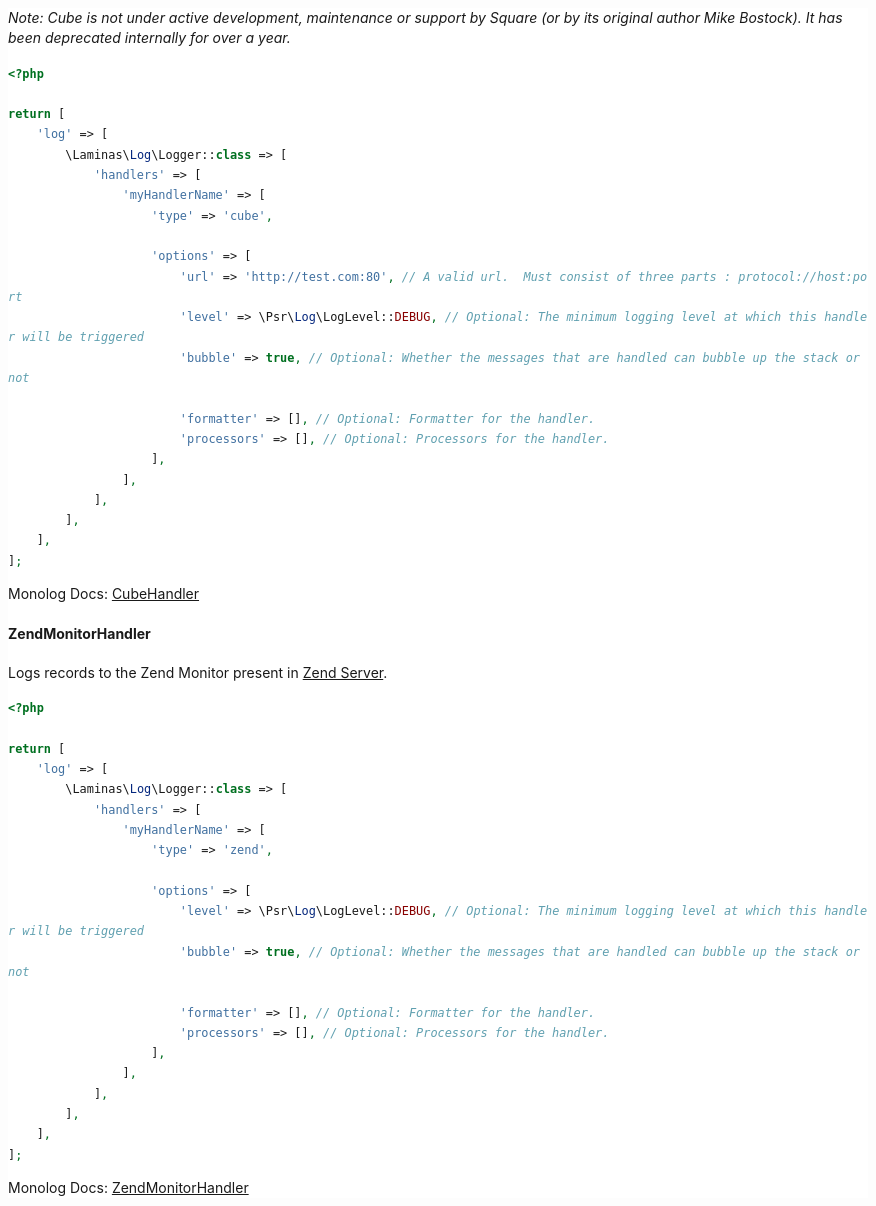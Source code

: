 _Note: Cube is not under active development, maintenance or support by
Square (or by its original author Mike Bostock). It has been deprecated
internally for over a year._

```php
<?php

return [
    'log' => [
        \Laminas\Log\Logger::class => [
            'handlers' => [
                'myHandlerName' => [
                    'type' => 'cube',
                      
                    'options' => [
                        'url' => 'http://test.com:80', // A valid url.  Must consist of three parts : protocol://host:port
                        'level' => \Psr\Log\LogLevel::DEBUG, // Optional: The minimum logging level at which this handler will be triggered
                        'bubble' => true, // Optional: Whether the messages that are handled can bubble up the stack or not
                        
                        'formatter' => [], // Optional: Formatter for the handler.
                        'processors' => [], // Optional: Processors for the handler.
                    ],
                ],
            ],
        ],
    ],
];
```
Monolog Docs: [CubeHandler](https://github.com/Seldaek/monolog/blob/master/src/Monolog/Handler/CubeHandler.php)

#### ZendMonitorHandler
Logs records to the Zend Monitor present in [Zend Server](http://www.zend.com/en/products/zend_server).
```php
<?php

return [
    'log' => [
        \Laminas\Log\Logger::class => [
            'handlers' => [
                'myHandlerName' => [
                    'type' => 'zend',
                      
                    'options' => [
                        'level' => \Psr\Log\LogLevel::DEBUG, // Optional: The minimum logging level at which this handler will be triggered
                        'bubble' => true, // Optional: Whether the messages that are handled can bubble up the stack or not
                        
                        'formatter' => [], // Optional: Formatter for the handler.
                        'processors' => [], // Optional: Processors for the handler.
                    ],
                ],
            ],
        ],
    ],
];
```
Monolog Docs: [ZendMonitorHandler](https://github.com/Seldaek/monolog/blob/master/src/Monolog/Handler/ZendMonitorHandler.php)
